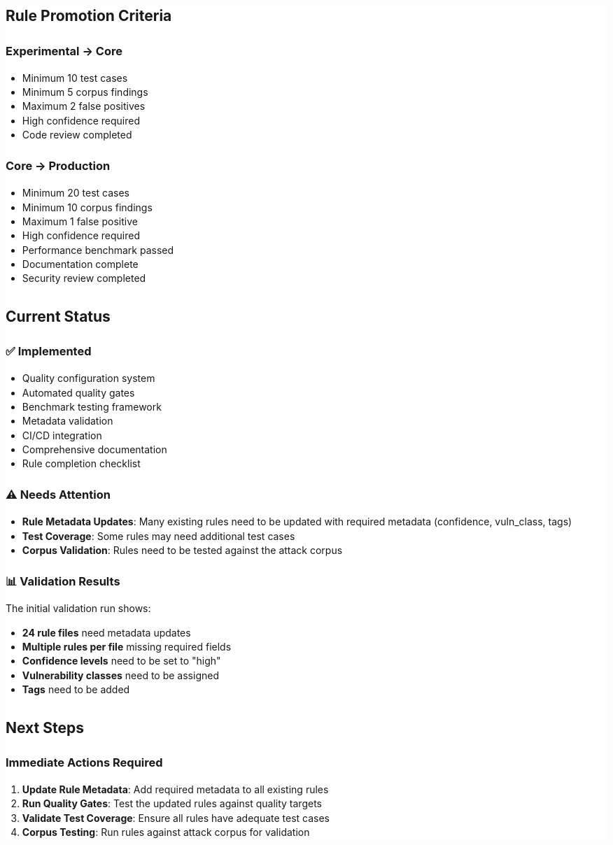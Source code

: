 ## Rule Promotion Criteria

### Experimental → Core
- Minimum 10 test cases
- Minimum 5 corpus findings
- Maximum 2 false positives
- High confidence required
- Code review completed

### Core → Production
- Minimum 20 test cases
- Minimum 10 corpus findings
- Maximum 1 false positive
- High confidence required
- Performance benchmark passed
- Documentation complete
- Security review completed

## Current Status

### ✅ Implemented
- Quality configuration system
- Automated quality gates
- Benchmark testing framework
- Metadata validation
- CI/CD integration
- Comprehensive documentation
- Rule completion checklist

### ⚠️ Needs Attention
- **Rule Metadata Updates**: Many existing rules need to be updated with required metadata (confidence, vuln_class, tags)
- **Test Coverage**: Some rules may need additional test cases
- **Corpus Validation**: Rules need to be tested against the attack corpus

### 📊 Validation Results
The initial validation run shows:
- **24 rule files** need metadata updates
- **Multiple rules per file** missing required fields
- **Confidence levels** need to be set to "high"
- **Vulnerability classes** need to be assigned
- **Tags** need to be added

## Next Steps

### Immediate Actions Required
1. **Update Rule Metadata**: Add required metadata to all existing rules
2. **Run Quality Gates**: Test the updated rules against quality targets
3. **Validate Test Coverage**: Ensure all rules have adequate test cases
4. **Corpus Testing**: Run rules against attack corpus for validation

